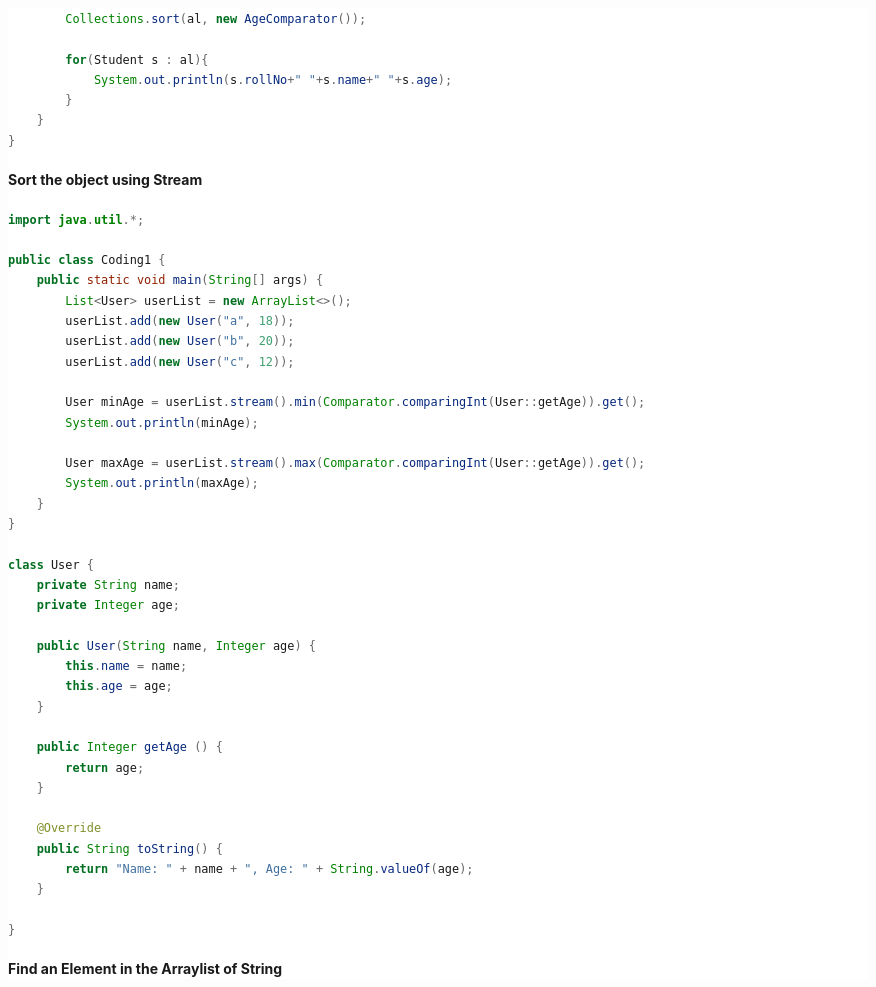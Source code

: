 ```java
        Collections.sort(al, new AgeComparator());
        
        for(Student s : al){
            System.out.println(s.rollNo+" "+s.name+" "+s.age);
        }
    }
}
```

#### Sort the object using Stream

```java
import java.util.*;

public class Coding1 {
	public static void main(String[] args) {
		List<User> userList = new ArrayList<>();
		userList.add(new User("a", 18));
		userList.add(new User("b", 20));
		userList.add(new User("c", 12));

		User minAge = userList.stream().min(Comparator.comparingInt(User::getAge)).get();
		System.out.println(minAge);

		User maxAge = userList.stream().max(Comparator.comparingInt(User::getAge)).get();
		System.out.println(maxAge);
	}
}

class User {
	private String name;
	private Integer age;

	public User(String name, Integer age) {
		this.name = name;
		this.age = age;
	}

	public Integer getAge () {
		return age;
	}

	@Override
	public String toString() {
		return "Name: " + name + ", Age: " + String.valueOf(age); 
	}

}
```

#### Find an Element in the Arraylist of String
